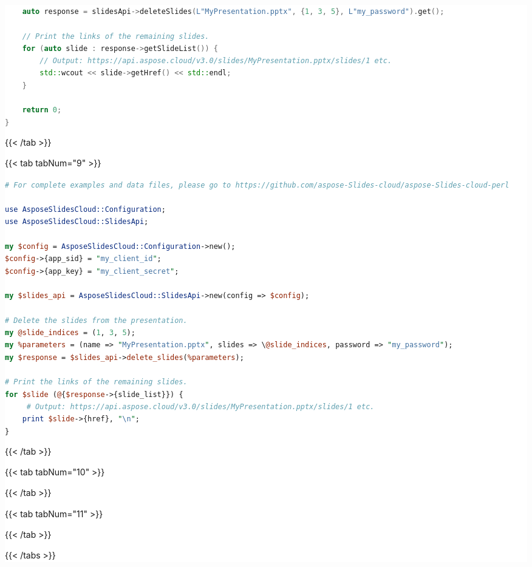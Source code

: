 ```cpp
    auto response = slidesApi->deleteSlides(L"MyPresentation.pptx", {1, 3, 5}, L"my_password").get();

    // Print the links of the remaining slides.
    for (auto slide : response->getSlideList()) {
        // Output: https://api.aspose.cloud/v3.0/slides/MyPresentation.pptx/slides/1 etc.
        std::wcout << slide->getHref() << std::endl;
    }

    return 0;
}
```

{{< /tab >}}

{{< tab tabNum="9" >}}

```perl
# For complete examples and data files, please go to https://github.com/aspose-Slides-cloud/aspose-Slides-cloud-perl

use AsposeSlidesCloud::Configuration;
use AsposeSlidesCloud::SlidesApi;

my $config = AsposeSlidesCloud::Configuration->new();
$config->{app_sid} = "my_client_id";
$config->{app_key} = "my_client_secret";

my $slides_api = AsposeSlidesCloud::SlidesApi->new(config => $config);

# Delete the slides from the presentation.
my @slide_indices = (1, 3, 5);
my %parameters = (name => "MyPresentation.pptx", slides => \@slide_indices, password => "my_password");
my $response = $slides_api->delete_slides(%parameters);

# Print the links of the remaining slides.
for $slide (@{$response->{slide_list}}) {
     # Output: https://api.aspose.cloud/v3.0/slides/MyPresentation.pptx/slides/1 etc.
    print $slide->{href}, "\n";
}
```

{{< /tab >}}

{{< tab tabNum="10" >}}

{{< /tab >}}

{{< tab tabNum="11" >}}

{{< /tab >}}

{{< /tabs >}}
